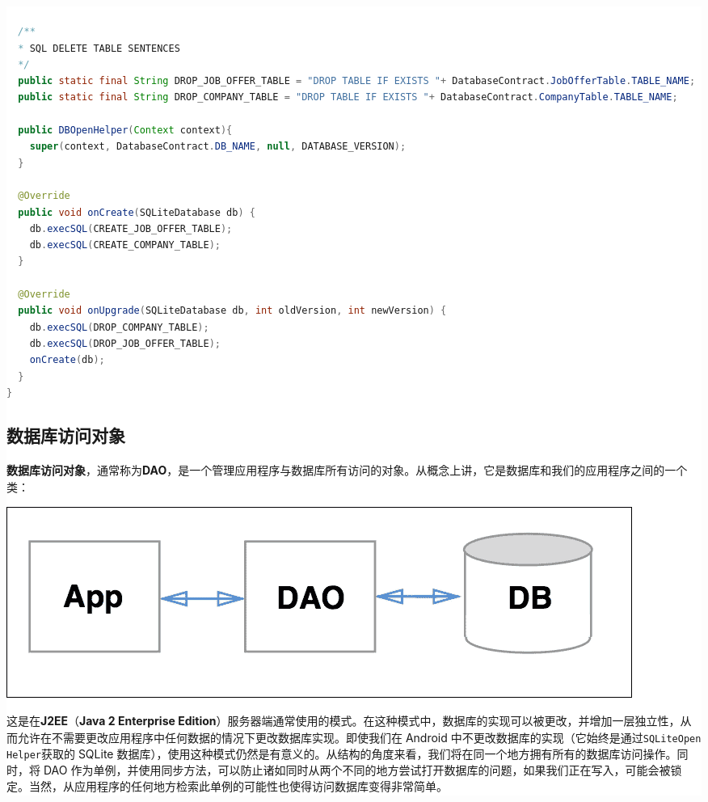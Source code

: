 ```java

  /**
  * SQL DELETE TABLE SENTENCES
  */
  public static final String DROP_JOB_OFFER_TABLE = "DROP TABLE IF EXISTS "+ DatabaseContract.JobOfferTable.TABLE_NAME;
  public static final String DROP_COMPANY_TABLE = "DROP TABLE IF EXISTS "+ DatabaseContract.CompanyTable.TABLE_NAME;

  public DBOpenHelper(Context context){
    super(context, DatabaseContract.DB_NAME, null, DATABASE_VERSION);
  }

  @Override
  public void onCreate(SQLiteDatabase db) {
    db.execSQL(CREATE_JOB_OFFER_TABLE);
    db.execSQL(CREATE_COMPANY_TABLE);
  }

  @Override
  public void onUpgrade(SQLiteDatabase db, int oldVersion, int newVersion) {
    db.execSQL(DROP_COMPANY_TABLE);
    db.execSQL(DROP_JOB_OFFER_TABLE);
    onCreate(db);
  }
}
```

## 数据库访问对象

**数据库访问对象**，通常称为**DAO**，是一个管理应用程序与数据库所有访问的对象。从概念上讲，它是数据库和我们的应用程序之间的一个类：

![数据库访问对象](img/4887_08_01.jpg)

这是在**J2EE**（**Java 2 Enterprise Edition**）服务器端通常使用的模式。在这种模式中，数据库的实现可以被更改，并增加一层独立性，从而允许在不需要更改应用程序中任何数据的情况下更改数据库实现。即使我们在 Android 中不更改数据库的实现（它始终是通过`SQLiteOpenHelper`获取的 SQLite 数据库），使用这种模式仍然是有意义的。从结构的角度来看，我们将在同一个地方拥有所有的数据库访问操作。同时，将 DAO 作为单例，并使用同步方法，可以防止诸如同时从两个不同的地方尝试打开数据库的问题，如果我们正在写入，可能会被锁定。当然，从应用程序的任何地方检索此单例的可能性也使得访问数据库变得非常简单。
